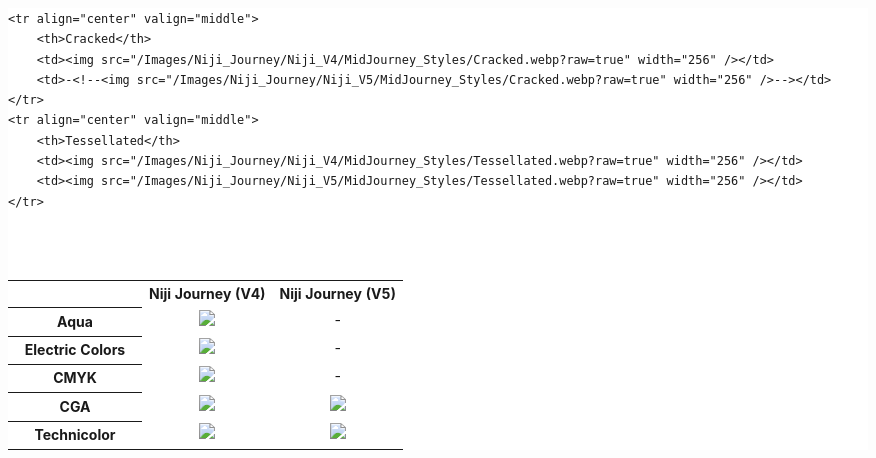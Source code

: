     <tr align="center" valign="middle">
        <th>Cracked</th>
    	<td><img src="/Images/Niji_Journey/Niji_V4/MidJourney_Styles/Cracked.webp?raw=true" width="256" /></td>
        <td>-<!--<img src="/Images/Niji_Journey/Niji_V5/MidJourney_Styles/Cracked.webp?raw=true" width="256" />--></td>
    </tr>
    <tr align="center" valign="middle">
        <th>Tessellated</th>
    	<td><img src="/Images/Niji_Journey/Niji_V4/MidJourney_Styles/Tessellated.webp?raw=true" width="256" /></td>
        <td><img src="/Images/Niji_Journey/Niji_V5/MidJourney_Styles/Tessellated.webp?raw=true" width="256" /></td>
    </tr>
</table>

<br><br>

<table>
    <tr align="center" valign="middle">
        <th width=120></th>
        <th>Niji Journey (V4)</th>
        <th>Niji Journey (V5)</th>
    </tr>
    <tr align="center" valign="middle">
        <th>Aqua</th>
        <td><img src="/Images/Niji_Journey/Niji_V4/MidJourney_Styles/Aqua.webp?raw=true" width="256" /></td>
        <td>-<!--<img src="/Images/Niji_Journey/Niji_V5/MidJourney_Styles/Aqua.webp?raw=true" width="256" />--></td>
    </tr>
    <tr align="center" valign="middle">
        <th>Electric Colors</th>
    	<td><img src="/Images/Niji_Journey/Niji_V4/MidJourney_Styles/Electric_Colors.webp?raw=true" width="256" /></td>
        <td>-<!--<img src="/Images/Niji_Journey/Niji_V5/MidJourney_Styles/Electric_Colors.webp?raw=true" width="256" />--></td>
    </tr>
    <tr align="center" valign="middle">
        <th>CMYK</th>
    	<td><img src="/Images/Niji_Journey/Niji_V4/MidJourney_Styles/CMYK.webp?raw=true" width="256" /></td>
        <td>-<!--<img src="/Images/Niji_Journey/Niji_V5/MidJourney_Styles/CMYK.webp?raw=true" width="256" />--></td>
    </tr>
    <tr align="center" valign="middle">
        <th>CGA</th>
        <td><img src="/Images/Niji_Journey/Niji_V4/MidJourney_Styles/CGA.webp?raw=true" width="256" /></td>
        <td><img src="/Images/Niji_Journey/Niji_V5/MidJourney_Styles/CGA.webp?raw=true" width="256" /></td>
    </tr>
    <tr align="center" valign="middle">
        <th>Technicolor</th>
        <td><img src="/Images/Niji_Journey/Niji_V4/MidJourney_Styles/Technicolor.webp?raw=true" width="256" /></td>
        <td><img src="/Images/Niji_Journey/Niji_V5/MidJourney_Styles/Technicolor.webp?raw=true" width="256" /></td>
    </tr>
</table>
